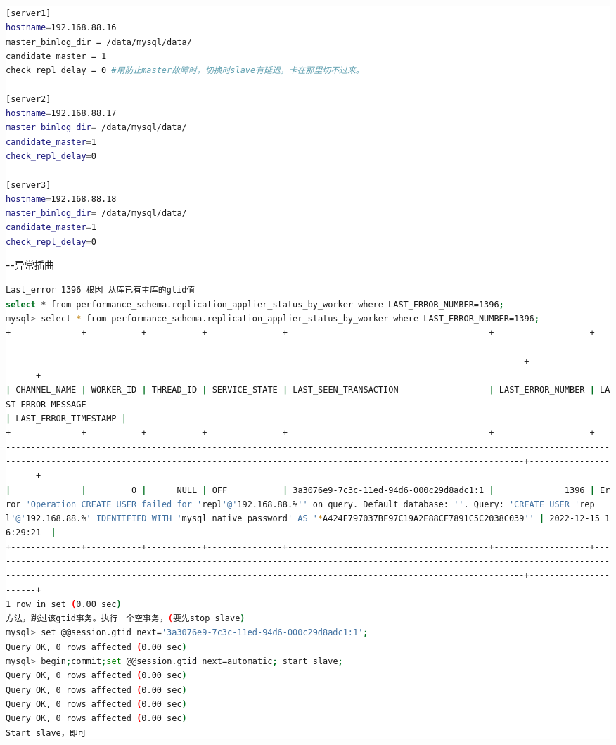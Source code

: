 ```sh
[server1]
hostname=192.168.88.16
master_binlog_dir = /data/mysql/data/
candidate_master = 1
check_repl_delay = 0 #用防止master故障时，切换时slave有延迟，卡在那里切不过来。

[server2]
hostname=192.168.88.17
master_binlog_dir= /data/mysql/data/
candidate_master=1
check_repl_delay=0

[server3]
hostname=192.168.88.18
master_binlog_dir= /data/mysql/data/
candidate_master=1
check_repl_delay=0
```

--异常插曲

```sh
Last_error 1396 根因 从库已有主库的gtid值
select * from performance_schema.replication_applier_status_by_worker where LAST_ERROR_NUMBER=1396;
mysql> select * from performance_schema.replication_applier_status_by_worker where LAST_ERROR_NUMBER=1396;
+--------------+-----------+-----------+---------------+----------------------------------------+-------------------+----------------------------------------------------------------------------------------------------------------------------------------------------------------------------------------------------------------------------------+----------------------+
| CHANNEL_NAME | WORKER_ID | THREAD_ID | SERVICE_STATE | LAST_SEEN_TRANSACTION                  | LAST_ERROR_NUMBER | LAST_ERROR_MESSAGE                                                                                                                                                                                                               | LAST_ERROR_TIMESTAMP |
+--------------+-----------+-----------+---------------+----------------------------------------+-------------------+----------------------------------------------------------------------------------------------------------------------------------------------------------------------------------------------------------------------------------+----------------------+
|              |         0 |      NULL | OFF           | 3a3076e9-7c3c-11ed-94d6-000c29d8adc1:1 |              1396 | Error 'Operation CREATE USER failed for 'repl'@'192.168.88.%'' on query. Default database: ''. Query: 'CREATE USER 'repl'@'192.168.88.%' IDENTIFIED WITH 'mysql_native_password' AS '*A424E797037BF97C19A2E88CF7891C5C2038C039'' | 2022-12-15 16:29:21  |
+--------------+-----------+-----------+---------------+----------------------------------------+-------------------+----------------------------------------------------------------------------------------------------------------------------------------------------------------------------------------------------------------------------------+----------------------+
1 row in set (0.00 sec)
方法，跳过该gtid事务。执行一个空事务，(要先stop slave)
mysql> set @@session.gtid_next='3a3076e9-7c3c-11ed-94d6-000c29d8adc1:1';
Query OK, 0 rows affected (0.00 sec)
mysql> begin;commit;set @@session.gtid_next=automatic; start slave;
Query OK, 0 rows affected (0.00 sec)
Query OK, 0 rows affected (0.00 sec)
Query OK, 0 rows affected (0.00 sec)
Query OK, 0 rows affected (0.00 sec)
Start slave，即可
```

